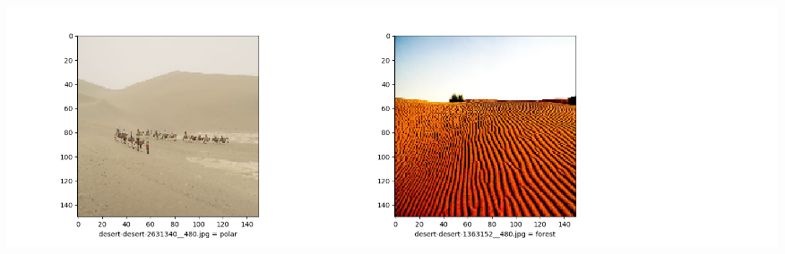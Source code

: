  <img src="misclassified/desert-desert-2631340__480.png" width="350px"/>
  <img src="misclassified/desert-desert-1363152__480.png" width="350px"/>